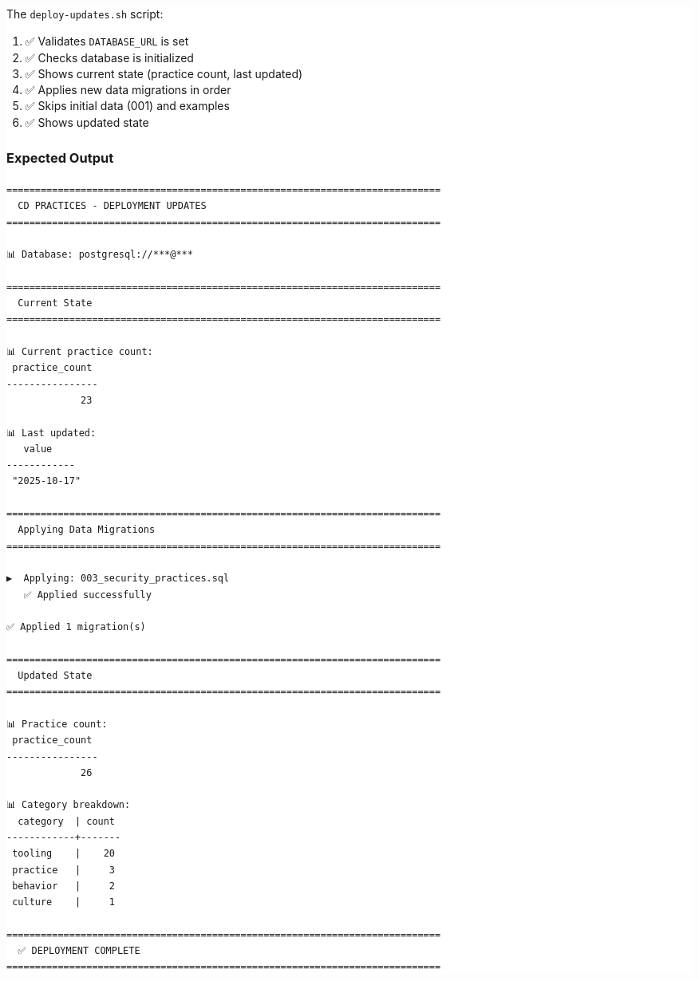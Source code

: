The `deploy-updates.sh` script:

1. ✅ Validates `DATABASE_URL` is set
2. ✅ Checks database is initialized
3. ✅ Shows current state (practice count, last updated)
4. ✅ Applies new data migrations in order
5. ✅ Skips initial data (001) and examples
6. ✅ Shows updated state

### Expected Output

```
============================================================================
  CD PRACTICES - DEPLOYMENT UPDATES
============================================================================

📊 Database: postgresql://***@***

============================================================================
  Current State
============================================================================

📊 Current practice count:
 practice_count
----------------
             23

📊 Last updated:
   value
------------
 "2025-10-17"

============================================================================
  Applying Data Migrations
============================================================================

▶️  Applying: 003_security_practices.sql
   ✅ Applied successfully

✅ Applied 1 migration(s)

============================================================================
  Updated State
============================================================================

📊 Practice count:
 practice_count
----------------
             26

📊 Category breakdown:
  category  | count
------------+-------
 tooling    |    20
 practice   |     3
 behavior   |     2
 culture    |     1

============================================================================
  ✅ DEPLOYMENT COMPLETE
============================================================================
```
